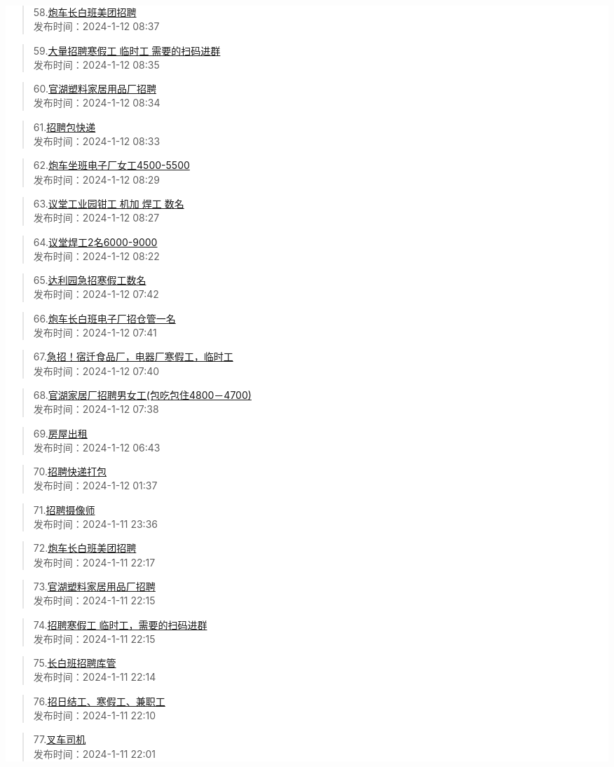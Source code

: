 >58.[炮车长白班美团招聘](https://www.pzzc.net/forum.php?mod=viewthread&tid=10383104)<br>
>发布时间：2024-1-12 08:37

>59.[大量招聘寒假工 临时工 需要的扫码进群](https://www.pzzc.net/forum.php?mod=viewthread&tid=10383102)<br>
>发布时间：2024-1-12 08:35

>60.[官湖塑料家居用品厂招聘](https://www.pzzc.net/forum.php?mod=viewthread&tid=10383101)<br>
>发布时间：2024-1-12 08:34

>61.[招聘包快递](https://www.pzzc.net/forum.php?mod=viewthread&tid=10383100)<br>
>发布时间：2024-1-12 08:33

>62.[炮车坐班电子厂女工4500-5500](https://www.pzzc.net/forum.php?mod=viewthread&tid=10383099)<br>
>发布时间：2024-1-12 08:29

>63.[议堂工业园钳工  机加  焊工 数名](https://www.pzzc.net/forum.php?mod=viewthread&tid=10383098)<br>
>发布时间：2024-1-12 08:27

>64.[议堂焊工2名6000-9000](https://www.pzzc.net/forum.php?mod=viewthread&tid=10383095)<br>
>发布时间：2024-1-12 08:22

>65.[达利园急招寒假工数名](https://www.pzzc.net/forum.php?mod=viewthread&tid=10383090)<br>
>发布时间：2024-1-12 07:42

>66.[炮车长白班电子厂招仓管一名](https://www.pzzc.net/forum.php?mod=viewthread&tid=10383089)<br>
>发布时间：2024-1-12 07:41

>67.[急招！宿迁食品厂，电器厂寒假工，临时工](https://www.pzzc.net/forum.php?mod=viewthread&tid=10383087)<br>
>发布时间：2024-1-12 07:40

>68.[官湖家居厂招聘男女工(包吃包住4800－4700)](https://www.pzzc.net/forum.php?mod=viewthread&tid=10383086)<br>
>发布时间：2024-1-12 07:38

>69.[房屋出租](https://www.pzzc.net/forum.php?mod=viewthread&tid=10383083)<br>
>发布时间：2024-1-12 06:43

>70.[招聘快递打包](https://www.pzzc.net/forum.php?mod=viewthread&tid=10383075)<br>
>发布时间：2024-1-12 01:37

>71.[招聘摄像师](https://www.pzzc.net/forum.php?mod=viewthread&tid=10383072)<br>
>发布时间：2024-1-11 23:36

>72.[炮车长白班美团招聘](https://www.pzzc.net/forum.php?mod=viewthread&tid=10383070)<br>
>发布时间：2024-1-11 22:17

>73.[官湖塑料家居用品厂招聘](https://www.pzzc.net/forum.php?mod=viewthread&tid=10383069)<br>
>发布时间：2024-1-11 22:15

>74.[招聘寒假工 临时工，需要的扫码进群](https://www.pzzc.net/forum.php?mod=viewthread&tid=10383067)<br>
>发布时间：2024-1-11 22:15

>75.[长白班招聘库管](https://www.pzzc.net/forum.php?mod=viewthread&tid=10383066)<br>
>发布时间：2024-1-11 22:14

>76.[招日结工、寒假工、兼职工](https://www.pzzc.net/forum.php?mod=viewthread&tid=10383065)<br>
>发布时间：2024-1-11 22:10

>77.[叉车司机](https://www.pzzc.net/forum.php?mod=viewthread&tid=10383064)<br>
>发布时间：2024-1-11 22:01
